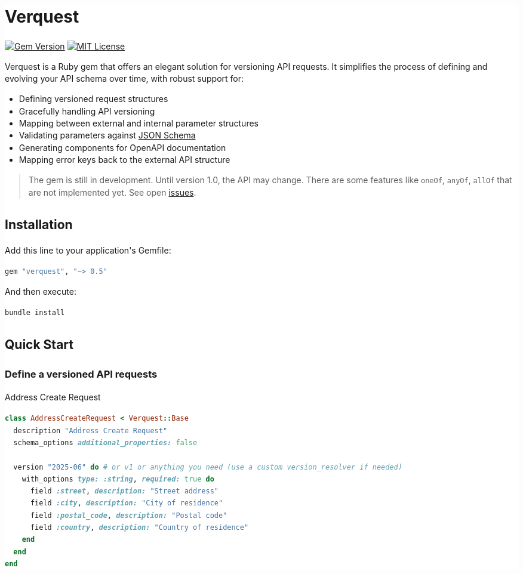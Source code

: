 # Verquest

[![Gem Version](https://badge.fury.io/rb/verquest.svg)](https://badge.fury.io/rb/verquest)
[![MIT License](https://img.shields.io/badge/license-MIT-blue.svg)](LICENSE.txt)

Verquest is a Ruby gem that offers an elegant solution for versioning API requests. It simplifies the process of defining and evolving your API schema over time, with robust support for:

- Defining versioned request structures
- Gracefully handling API versioning
- Mapping between external and internal parameter structures
- Validating parameters against [JSON Schema](https://json-schema.org/)
- Generating components for OpenAPI documentation
- Mapping error keys back to the external API structure

> The gem is still in development. Until version 1.0, the API may change. There are some features like `oneOf`, `anyOf`, `allOf` that are not implemented yet. See open [issues](https://github.com/CiTroNaK/verquest/issues?q=sort:updated-desc%20is:issue%20is:open%20label:enhancement).

## Installation

Add this line to your application's Gemfile:

```ruby
gem "verquest", "~> 0.5"
```

And then execute:

```bash
bundle install
```

## Quick Start

### Define a versioned API requests

Address Create Request
```ruby
class AddressCreateRequest < Verquest::Base
  description "Address Create Request"
  schema_options additional_properties: false

  version "2025-06" do # or v1 or anything you need (use a custom version_resolver if needed)
    with_options type: :string, required: true do
      field :street, description: "Street address"
      field :city, description: "City of residence"
      field :postal_code, description: "Postal code"
      field :country, description: "Country of residence"
    end
  end
end
````
